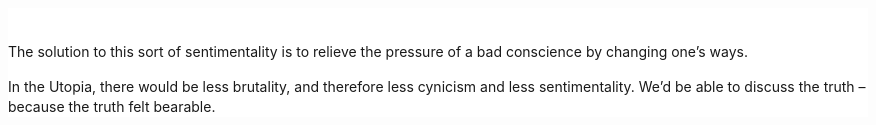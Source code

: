  

<span style="font-weight: 400;">The solution to this sort of sentimentality is to relieve the pressure of a bad conscience by changing one’s ways. </span>

<span style="font-weight: 400;">In the Utopia, there would be less brutality, and therefore less cynicism and less sentimentality. We’d be able to discuss the truth – because the truth felt bearable.</span>

